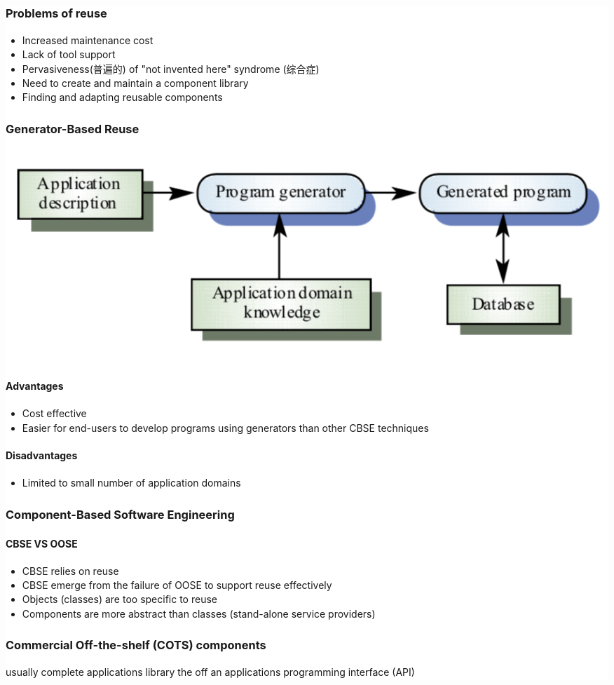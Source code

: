 ### Problems of reuse

- Increased maintenance cost 
- Lack of tool support 
- Pervasiveness(普遍的) of "not invented here" syndrome (综合症)
- Need to create and maintain a component library 
- Finding and adapting reusable components 



### Generator-Based Reuse

![image-20190610082751557](note.assets/image-20190610082751557.png)

#### Advantages 

- Cost effective 
- Easier for end-users to develop programs using generators than other CBSE techniques 

#### Disadvantages 

- Limited to small number of application domains 



### Component-Based Software Engineering

#### CBSE VS OOSE 

- CBSE relies on reuse 
- CBSE emerge from the failure of OOSE to support reuse effectively 
- Objects (classes) are too specific to reuse 
- Components are more abstract than classes (stand-alone service providers) 

###  Commercial Off-the-shelf (COTS) components

usually complete applications library the off
an applications programming interface (API)

